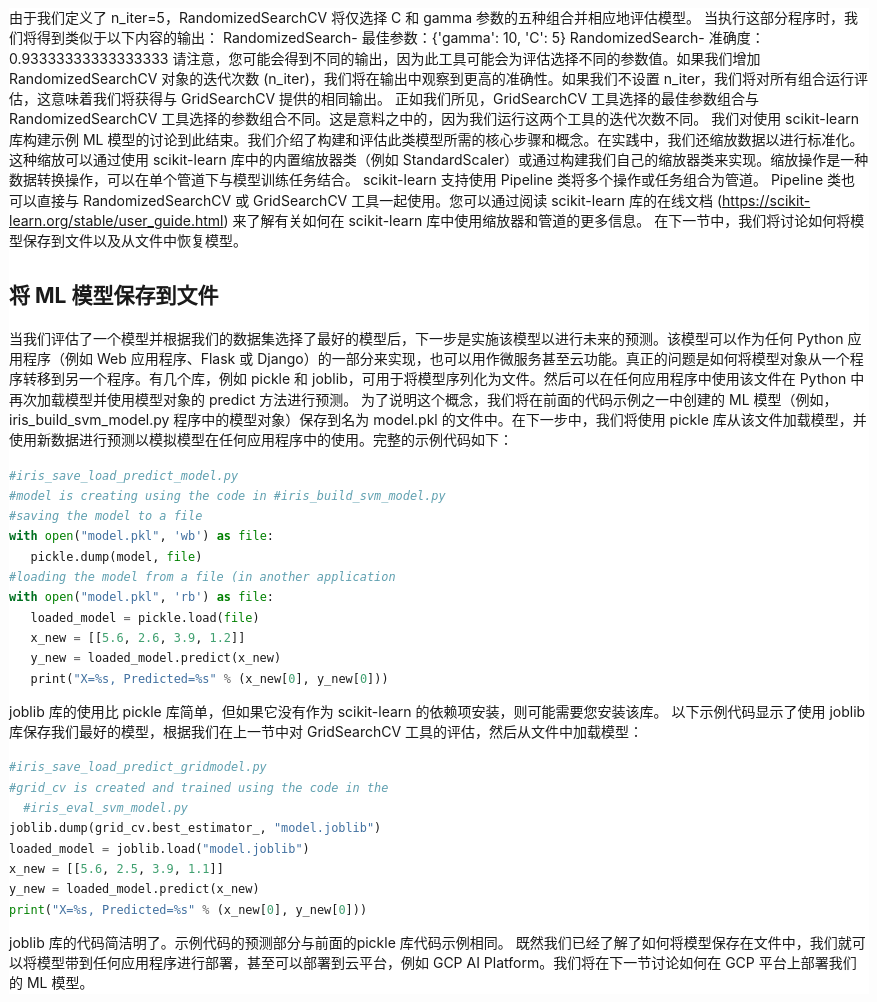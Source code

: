 由于我们定义了 n_iter=5，RandomizedSearchCV 将仅选择 C 和 gamma 参数的五种组合并相应地评估模型。
当执行这部分程序时，我们将得到类似于以下内容的输出：
RandomizedSearch- 最佳参数：{'gamma': 10, 'C': 5}
RandomizedSearch- 准确度：0.93333333333333333
请注意，您可能会得到不同的输出，因为此工具可能会为评估选择不同的参数值。如果我们增加 RandomizedSearchCV 对象的迭代次数 (n_iter)，我们将在输出中观察到更高的准确性。如果我们不设置 n_iter，我们将对所有组合运行评估，这意味着我们将获得与 GridSearchCV 提供的相同输出。
正如我们所见，GridSearchCV 工具选择的最佳参数组合与 RandomizedSearchCV 工具选择的参数组合不同。这是意料之中的，因为我们运行这两个工具的迭代次数不同。
我们对使用 scikit-learn 库构建示例 ML 模型的讨论到此结束。我们介绍了构建和评估此类模型所需的核心步骤和概念。在实践中，我们还缩放数据以进行标准化。这种缩放可以通过使用 scikit-learn 库中的内置缩放器类（例如 StandardScaler）或通过构建我们自己的缩放器类来实现。缩放操作是一种数据转换操作，可以在单个管道下与模型训练任务结合。 scikit-learn 支持使用 Pipeline 类将多个操作或任务组合为管道。 Pipeline 类也可以直接与 RandomizedSearchCV 或 GridSearchCV 工具一起使用。您可以通过阅读 scikit-learn 库的在线文档 (https://scikit-learn.org/stable/user_guide.html) 来了解有关如何在 scikit-learn 库中使用缩放器和管道的更多信息。
在下一节中，我们将讨论如何将模型保存到文件以及从文件中恢复模型。

## 将 ML 模型保存到文件

当我们评估了一个模型并根据我们的数据集选择了最好的模型后，下一步是实施该模型以进行未来的预测。该模型可以作为任何 Python 应用程序（例如 Web 应用程序、Flask 或 Django）的一部分来实现，也可以用作微服务甚至云功能。真正的问题是如何将模型对象从一个程序转移到另一个程序。有几个库，例如 pickle 和 joblib，可用于将模型序列化为文件。然后可以在任何应用程序中使用该文件在 Python 中再次加载模型并使用模型对象的 predict 方法进行预测。
为了说明这个概念，我们将在前面的代码示例之一中创建的 ML 模型（例如，iris_build_svm_model.py 程序中的模型对象）保存到名为 model.pkl 的文件中。在下一步中，我们将使用 pickle 库从该文件加载模型，并使用新数据进行预测以模拟模型在任何应用程序中的使用。完整的示例代码如下：

```python
#iris_save_load_predict_model.py
#model is creating using the code in #iris_build_svm_model.py
#saving the model to a file
with open("model.pkl", 'wb') as file:
   pickle.dump(model, file)
#loading the model from a file (in another application
with open("model.pkl", 'rb') as file:
   loaded_model = pickle.load(file)
   x_new = [[5.6, 2.6, 3.9, 1.2]]
   y_new = loaded_model.predict(x_new)
   print("X=%s, Predicted=%s" % (x_new[0], y_new[0]))
```

joblib 库的使用比 pickle 库简单，但如果它没有作为 scikit-learn 的依赖项安装，则可能需要您安装该库。 以下示例代码显示了使用 joblib 库保存我们最好的模型，根据我们在上一节中对 GridSearchCV 工具的评估，然后从文件中加载模型：

```python
#iris_save_load_predict_gridmodel.py
#grid_cv is created and trained using the code in the
  #iris_eval_svm_model.py
joblib.dump(grid_cv.best_estimator_, "model.joblib")
loaded_model = joblib.load("model.joblib")
x_new = [[5.6, 2.5, 3.9, 1.1]]
y_new = loaded_model.predict(x_new)
print("X=%s, Predicted=%s" % (x_new[0], y_new[0]))
```

joblib 库的代码简洁明了。示例代码的预测部分与前面的pickle 库代码示例相同。
既然我们已经了解了如何将模型保存在文件中，我们就可以将模型带到任何应用程序进行部署，甚至可以部署到云平台，例如 GCP AI Platform。我们将在下一节讨论如何在 GCP 平台上部署我们的 ML 模型。
